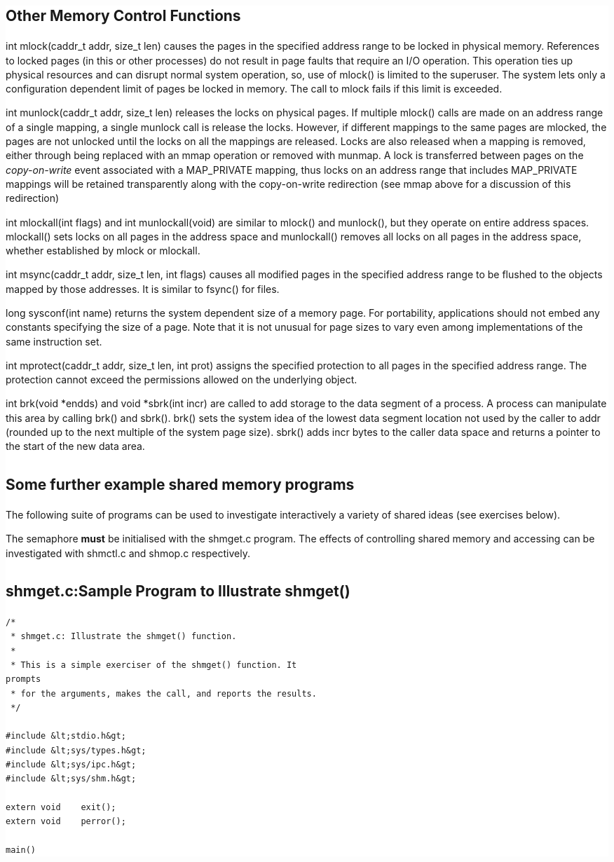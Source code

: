 ## Other Memory Control Functions

int mlock(caddr\_t addr, size\_t len) causes the pages in the specified address range to be locked in physical memory. References to locked pages (in this or other processes) do not result in page faults that require an I/O operation. This operation ties up physical resources and can disrupt normal system operation, so, use of mlock() is limited to the superuser. The system lets only a configuration dependent limit of pages be locked in memory. The call to mlock fails if this limit is exceeded.

int munlock(caddr\_t addr, size\_t len) releases the locks on physical pages. If multiple mlock() calls are made on an address range of a single mapping, a single munlock call is release the locks. However, if different mappings to the same pages are mlocked, the pages are not unlocked until the locks on all the mappings are released. Locks are also released when a mapping is removed, either through being replaced with an mmap operation or removed with munmap. A lock is transferred between pages on the _copy-on-write_ event associated with a MAP\_PRIVATE mapping, thus locks on an address range that includes MAP\_PRIVATE mappings will be retained transparently along with the copy-on-write redirection (see mmap above for a discussion of this redirection)

int mlockall(int flags) and int munlockall(void) are similar to mlock() and munlock(), but they operate on entire address spaces. mlockall() sets locks on all pages in the address space and munlockall() removes all locks on all pages in the address space, whether established by mlock or mlockall.

int msync(caddr\_t addr, size\_t len, int flags) causes all modified pages in the specified address range to be flushed to the objects mapped by those addresses. It is similar to fsync() for files.

long sysconf(int name) returns the system dependent size of a memory page. For portability, applications should not embed any constants specifying the size of a page. Note that it is not unusual for page sizes to vary even among implementations of the same instruction set.

int mprotect(caddr\_t addr, size\_t len, int prot) assigns the specified protection to all pages in the specified address range. The protection cannot exceed the permissions allowed on the underlying object.

int brk(void \*endds) and void \*sbrk(int incr) are called to add storage to the data segment of a process. A process can manipulate this area by calling brk() and sbrk(). brk() sets the system idea of the lowest data segment location not used by the caller to addr (rounded up to the next multiple of the system page size). sbrk() adds incr bytes to the caller data space and returns a pointer to the start of the new data area.

## Some further example shared memory programs

The following suite of programs can be used to investigate interactively a variety of shared ideas (see exercises below).

The semaphore **must** be initialised with the shmget.c program. The effects of controlling shared memory and accessing can be investigated with shmctl.c and shmop.c respectively.

## shmget.c:Sample Program to Illustrate shmget()

```
/*
 * shmget.c: Illustrate the shmget() function.
 *
 * This is a simple exerciser of the shmget() function. It
prompts
 * for the arguments, makes the call, and reports the results.
 */

#include &lt;stdio.h&gt;
#include &lt;sys/types.h&gt;
#include &lt;sys/ipc.h&gt;
#include &lt;sys/shm.h&gt;

extern void    exit();
extern void    perror();

main()
```